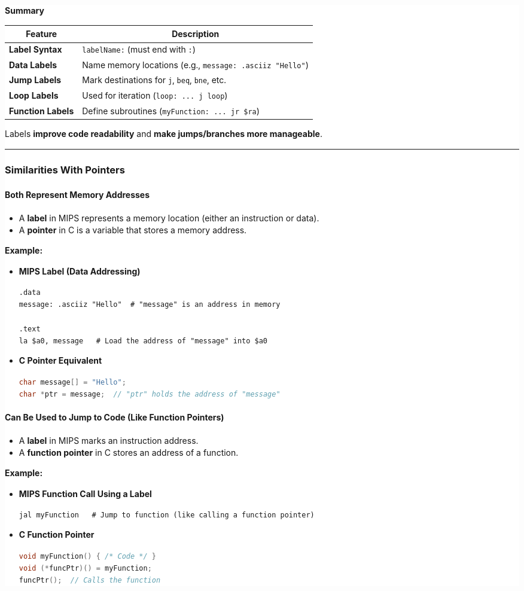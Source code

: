 
**Summary**

| Feature | Description |
|---------|------------|
| **Label Syntax** | `labelName:` (must end with `:`) |
| **Data Labels** | Name memory locations (e.g., `message: .asciiz "Hello"`) |
| **Jump Labels** | Mark destinations for `j`, `beq`, `bne`, etc. |
| **Loop Labels** | Used for iteration (`loop: ... j loop`) |
| **Function Labels** | Define subroutines (`myFunction: ... jr $ra`) |

Labels **improve code readability** and **make jumps/branches more manageable**.

---

### Similarities With Pointers  

#### Both Represent Memory Addresses  
- A **label** in MIPS represents a memory location (either an instruction or data).  
- A **pointer** in C is a variable that stores a memory address.  

**Example:**  
- **MIPS Label (Data Addressing)**  
  ```assembly
  .data
  message: .asciiz "Hello"  # "message" is an address in memory

  .text
  la $a0, message   # Load the address of "message" into $a0
  ```
- **C Pointer Equivalent**  
  ```c
  char message[] = "Hello";
  char *ptr = message;  // "ptr" holds the address of "message"
  ```  

#### Can Be Used to Jump to Code (Like Function Pointers)  
- A **label** in MIPS marks an instruction address.  
- A **function pointer** in C stores an address of a function.  

**Example:**  
- **MIPS Function Call Using a Label**  
  ```assembly
  jal myFunction   # Jump to function (like calling a function pointer)
  ```
- **C Function Pointer**  
  ```c
  void myFunction() { /* Code */ }
  void (*funcPtr)() = myFunction;
  funcPtr();  // Calls the function
  ```  
